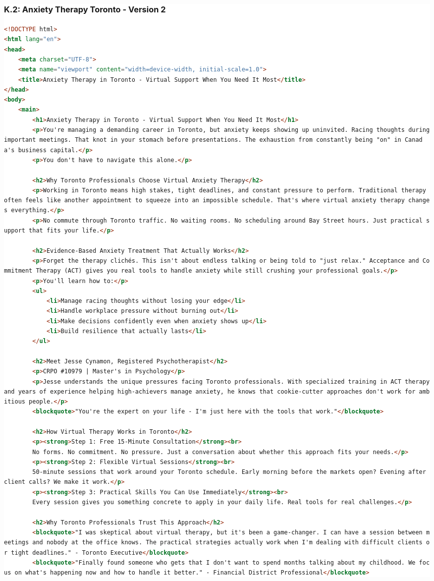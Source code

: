 ### K.2: Anxiety Therapy Toronto - Version 2

```html
<!DOCTYPE html>
<html lang="en">
<head>
    <meta charset="UTF-8">
    <meta name="viewport" content="width=device-width, initial-scale=1.0">
    <title>Anxiety Therapy in Toronto - Virtual Support When You Need It Most</title>
</head>
<body>
    <main>
        <h1>Anxiety Therapy in Toronto - Virtual Support When You Need It Most</h1>
        <p>You're managing a demanding career in Toronto, but anxiety keeps showing up uninvited. Racing thoughts during important meetings. That knot in your stomach before presentations. The exhaustion from constantly being "on" in Canada's business capital.</p>
        <p>You don't have to navigate this alone.</p>

        <h2>Why Toronto Professionals Choose Virtual Anxiety Therapy</h2>
        <p>Working in Toronto means high stakes, tight deadlines, and constant pressure to perform. Traditional therapy often feels like another appointment to squeeze into an impossible schedule. That's where virtual anxiety therapy changes everything.</p>
        <p>No commute through Toronto traffic. No waiting rooms. No scheduling around Bay Street hours. Just practical support that fits your life.</p>

        <h2>Evidence-Based Anxiety Treatment That Actually Works</h2>
        <p>Forget the therapy clichés. This isn't about endless talking or being told to "just relax." Acceptance and Commitment Therapy (ACT) gives you real tools to handle anxiety while still crushing your professional goals.</p>
        <p>You'll learn how to:</p>
        <ul>
            <li>Manage racing thoughts without losing your edge</li>
            <li>Handle workplace pressure without burning out</li>
            <li>Make decisions confidently even when anxiety shows up</li>
            <li>Build resilience that actually lasts</li>
        </ul>

        <h2>Meet Jesse Cynamon, Registered Psychotherapist</h2>
        <p>CRPO #10979 | Master's in Psychology</p>
        <p>Jesse understands the unique pressures facing Toronto professionals. With specialized training in ACT therapy and years of experience helping high-achievers manage anxiety, he knows that cookie-cutter approaches don't work for ambitious people.</p>
        <blockquote>"You're the expert on your life - I'm just here with the tools that work."</blockquote>

        <h2>How Virtual Therapy Works in Toronto</h2>
        <p><strong>Step 1: Free 15-Minute Consultation</strong><br>
        No forms. No commitment. No pressure. Just a conversation about whether this approach fits your needs.</p>
        <p><strong>Step 2: Flexible Virtual Sessions</strong><br>
        50-minute sessions that work around your Toronto schedule. Early morning before the markets open? Evening after client calls? We make it work.</p>
        <p><strong>Step 3: Practical Skills You Can Use Immediately</strong><br>
        Every session gives you something concrete to apply in your daily life. Real tools for real challenges.</p>

        <h2>Why Toronto Professionals Trust This Approach</h2>
        <blockquote>"I was skeptical about virtual therapy, but it's been a game-changer. I can have a session between meetings and nobody at the office knows. The practical strategies actually work when I'm dealing with difficult clients or tight deadlines." - Toronto Executive</blockquote>
        <blockquote>"Finally found someone who gets that I don't want to spend months talking about my childhood. We focus on what's happening now and how to handle it better." - Financial District Professional</blockquote>
```
